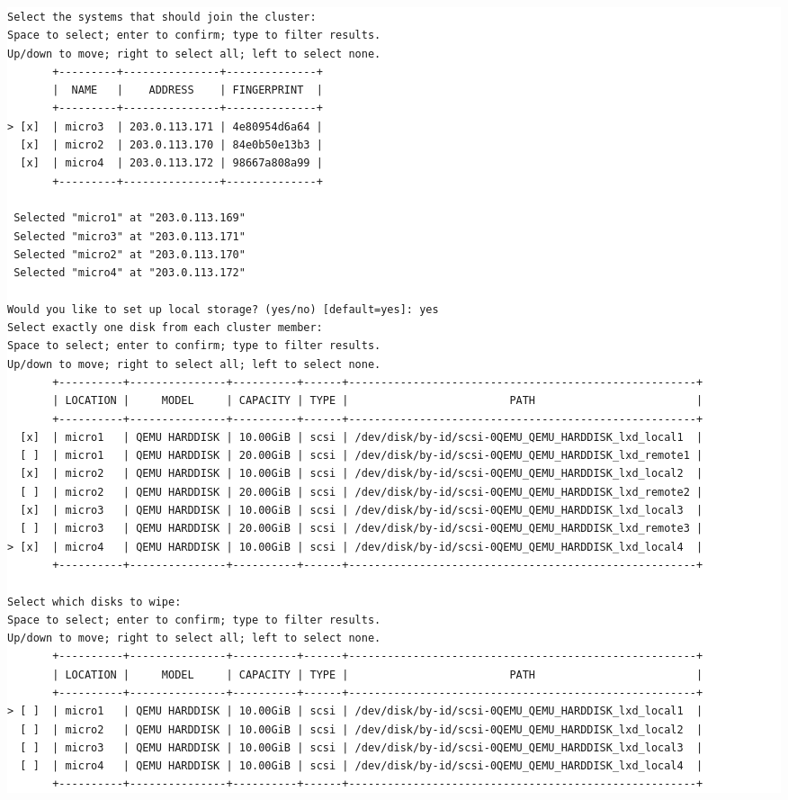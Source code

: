 ```{terminal}
Select the systems that should join the cluster:
Space to select; enter to confirm; type to filter results.
Up/down to move; right to select all; left to select none.
       +---------+---------------+--------------+
       |  NAME   |    ADDRESS    | FINGERPRINT  |
       +---------+---------------+--------------+
> [x]  | micro3  | 203.0.113.171 | 4e80954d6a64 |
  [x]  | micro2  | 203.0.113.170 | 84e0b50e13b3 |
  [x]  | micro4  | 203.0.113.172 | 98667a808a99 |
       +---------+---------------+--------------+

 Selected "micro1" at "203.0.113.169"
 Selected "micro3" at "203.0.113.171"
 Selected "micro2" at "203.0.113.170"
 Selected "micro4" at "203.0.113.172"

Would you like to set up local storage? (yes/no) [default=yes]: yes
Select exactly one disk from each cluster member:
Space to select; enter to confirm; type to filter results.
Up/down to move; right to select all; left to select none.
       +----------+---------------+----------+------+------------------------------------------------------+
       | LOCATION |     MODEL     | CAPACITY | TYPE |                         PATH                         |
       +----------+---------------+----------+------+------------------------------------------------------+
  [x]  | micro1   | QEMU HARDDISK | 10.00GiB | scsi | /dev/disk/by-id/scsi-0QEMU_QEMU_HARDDISK_lxd_local1  |
  [ ]  | micro1   | QEMU HARDDISK | 20.00GiB | scsi | /dev/disk/by-id/scsi-0QEMU_QEMU_HARDDISK_lxd_remote1 |
  [x]  | micro2   | QEMU HARDDISK | 10.00GiB | scsi | /dev/disk/by-id/scsi-0QEMU_QEMU_HARDDISK_lxd_local2  |
  [ ]  | micro2   | QEMU HARDDISK | 20.00GiB | scsi | /dev/disk/by-id/scsi-0QEMU_QEMU_HARDDISK_lxd_remote2 |
  [x]  | micro3   | QEMU HARDDISK | 10.00GiB | scsi | /dev/disk/by-id/scsi-0QEMU_QEMU_HARDDISK_lxd_local3  |
  [ ]  | micro3   | QEMU HARDDISK | 20.00GiB | scsi | /dev/disk/by-id/scsi-0QEMU_QEMU_HARDDISK_lxd_remote3 |
> [x]  | micro4   | QEMU HARDDISK | 10.00GiB | scsi | /dev/disk/by-id/scsi-0QEMU_QEMU_HARDDISK_lxd_local4  |
       +----------+---------------+----------+------+------------------------------------------------------+

Select which disks to wipe:
Space to select; enter to confirm; type to filter results.
Up/down to move; right to select all; left to select none.
       +----------+---------------+----------+------+------------------------------------------------------+
       | LOCATION |     MODEL     | CAPACITY | TYPE |                         PATH                         |
       +----------+---------------+----------+------+------------------------------------------------------+
> [ ]  | micro1   | QEMU HARDDISK | 10.00GiB | scsi | /dev/disk/by-id/scsi-0QEMU_QEMU_HARDDISK_lxd_local1  |
  [ ]  | micro2   | QEMU HARDDISK | 10.00GiB | scsi | /dev/disk/by-id/scsi-0QEMU_QEMU_HARDDISK_lxd_local2  |
  [ ]  | micro3   | QEMU HARDDISK | 10.00GiB | scsi | /dev/disk/by-id/scsi-0QEMU_QEMU_HARDDISK_lxd_local3  |
  [ ]  | micro4   | QEMU HARDDISK | 10.00GiB | scsi | /dev/disk/by-id/scsi-0QEMU_QEMU_HARDDISK_lxd_local4  |
       +----------+---------------+----------+------+------------------------------------------------------+

```